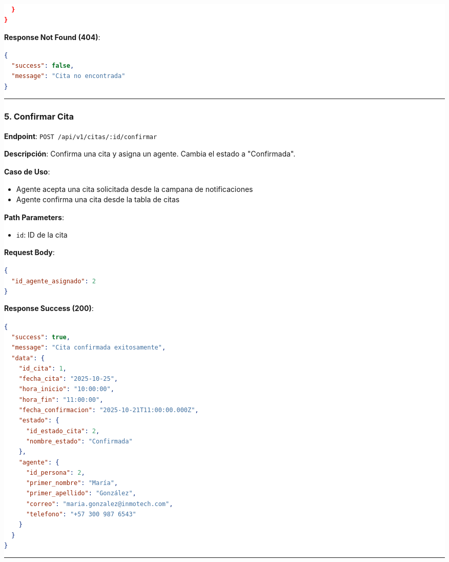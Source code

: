 ```json
  }
}
```

**Response Not Found (404)**:
```json
{
  "success": false,
  "message": "Cita no encontrada"
}
```

---

### 5. Confirmar Cita

**Endpoint**: `POST /api/v1/citas/:id/confirmar`

**Descripción**: Confirma una cita y asigna un agente. Cambia el estado a "Confirmada".

**Caso de Uso**:
- Agente acepta una cita solicitada desde la campana de notificaciones
- Agente confirma una cita desde la tabla de citas

**Path Parameters**:
- `id`: ID de la cita

**Request Body**:
```json
{
  "id_agente_asignado": 2
}
```

**Response Success (200)**:
```json
{
  "success": true,
  "message": "Cita confirmada exitosamente",
  "data": {
    "id_cita": 1,
    "fecha_cita": "2025-10-25",
    "hora_inicio": "10:00:00",
    "hora_fin": "11:00:00",
    "fecha_confirmacion": "2025-10-21T11:00:00.000Z",
    "estado": {
      "id_estado_cita": 2,
      "nombre_estado": "Confirmada"
    },
    "agente": {
      "id_persona": 2,
      "primer_nombre": "María",
      "primer_apellido": "González",
      "correo": "maria.gonzalez@inmotech.com",
      "telefono": "+57 300 987 6543"
    }
  }
}
```

---